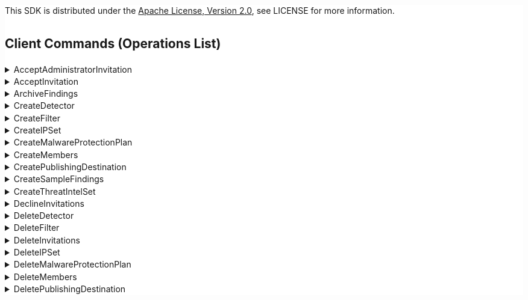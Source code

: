 This SDK is distributed under the
[Apache License, Version 2.0](http://www.apache.org/licenses/LICENSE-2.0),
see LICENSE for more information.

## Client Commands (Operations List)

<details><summary>
AcceptAdministratorInvitation
</summary></details>
<details><summary>
AcceptInvitation
</summary></details>
<details><summary>
ArchiveFindings
</summary></details>
<details><summary>
CreateDetector
</summary></details>
<details><summary>
CreateFilter
</summary></details>
<details><summary>
CreateIPSet
</summary></details>
<details><summary>
CreateMalwareProtectionPlan
</summary></details>
<details><summary>
CreateMembers
</summary></details>
<details><summary>
CreatePublishingDestination
</summary></details>
<details><summary>
CreateSampleFindings
</summary></details>
<details><summary>
CreateThreatIntelSet
</summary></details>
<details><summary>
DeclineInvitations
</summary></details>
<details><summary>
DeleteDetector
</summary></details>
<details><summary>
DeleteFilter
</summary></details>
<details><summary>
DeleteInvitations
</summary></details>
<details><summary>
DeleteIPSet
</summary></details>
<details><summary>
DeleteMalwareProtectionPlan
</summary></details>
<details><summary>
DeleteMembers
</summary></details>
<details><summary>
DeletePublishingDestination
</summary></details>